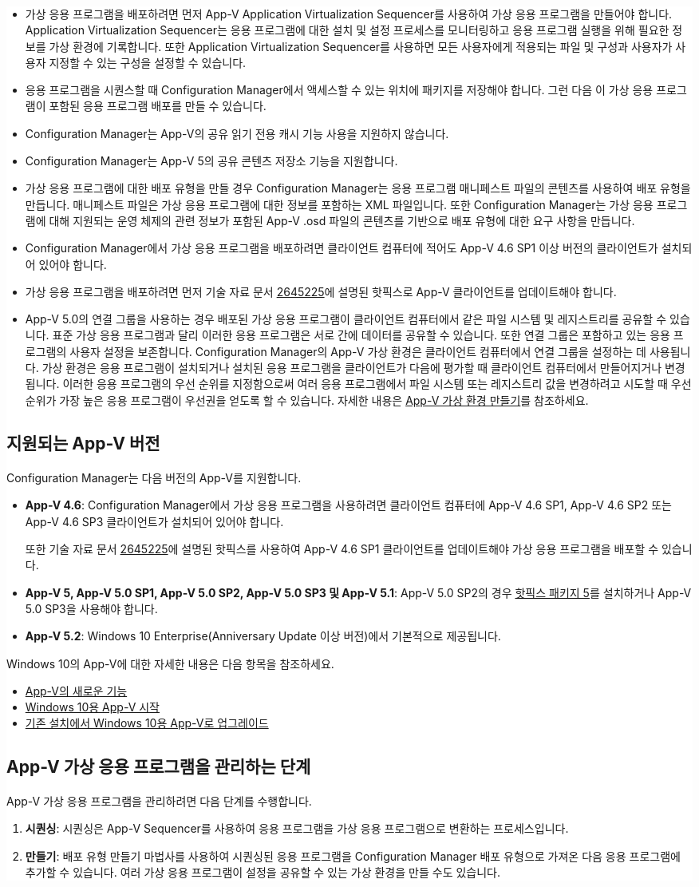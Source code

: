 -   가상 응용 프로그램을 배포하려면 먼저 App-V Application Virtualization Sequencer를 사용하여 가상 응용 프로그램을 만들어야 합니다. Application Virtualization Sequencer는 응용 프로그램에 대한 설치 및 설정 프로세스를 모니터링하고 응용 프로그램 실행을 위해 필요한 정보를 가상 환경에 기록합니다. 또한 Application Virtualization Sequencer를 사용하면 모든 사용자에게 적용되는 파일 및 구성과 사용자가 사용자 지정할 수 있는 구성을 설정할 수 있습니다.  

-   응용 프로그램을 시퀀스할 때 Configuration Manager에서 액세스할 수 있는 위치에 패키지를 저장해야 합니다. 그런 다음 이 가상 응용 프로그램이 포함된 응용 프로그램 배포를 만들 수 있습니다.  

-   Configuration Manager는 App-V의 공유 읽기 전용 캐시 기능 사용을 지원하지 않습니다.  

-   Configuration Manager는 App-V 5의 공유 콘텐츠 저장소 기능을 지원합니다.  

-   가상 응용 프로그램에 대한 배포 유형을 만들 경우 Configuration Manager는 응용 프로그램 매니페스트 파일의 콘텐츠를 사용하여 배포 유형을 만듭니다. 매니페스트 파일은 가상 응용 프로그램에 대한 정보를 포함하는 XML 파일입니다. 또한 Configuration Manager는 가상 응용 프로그램에 대해 지원되는 운영 체제의 관련 정보가 포함된 App-V .osd 파일의 콘텐츠를 기반으로 배포 유형에 대한 요구 사항을 만듭니다.  

-   Configuration Manager에서 가상 응용 프로그램을 배포하려면 클라이언트 컴퓨터에 적어도 App-V 4.6 SP1 이상 버전의 클라이언트가 설치되어 있어야 합니다.  

-   가상 응용 프로그램을 배포하려면 먼저 기술 자료 문서 [2645225](https://support.microsoft.com/kb/2645225)에 설명된 핫픽스로 App-V 클라이언트를 업데이트해야 합니다.  

-   App-V 5.0의 연결 그룹을 사용하는 경우 배포된 가상 응용 프로그램이 클라이언트 컴퓨터에서 같은 파일 시스템 및 레지스트리를 공유할 수 있습니다. 표준 가상 응용 프로그램과 달리 이러한 응용 프로그램은 서로 간에 데이터를 공유할 수 있습니다. 또한 연결 그룹은 포함하고 있는 응용 프로그램의 사용자 설정을 보존합니다. Configuration Manager의 App-V 가상 환경은 클라이언트 컴퓨터에서 연결 그룹을 설정하는 데 사용됩니다. 가상 환경은 응용 프로그램이 설치되거나 설치된 응용 프로그램을 클라이언트가 다음에 평가할 때 클라이언트 컴퓨터에서 만들어지거나 변경됩니다. 이러한 응용 프로그램의 우선 순위를 지정함으로써 여러 응용 프로그램에서 파일 시스템 또는 레지스트리 값을 변경하려고 시도할 때 우선 순위가 가장 높은 응용 프로그램이 우선권을 얻도록 할 수 있습니다. 자세한 내용은 [App-V 가상 환경 만들기](../../apps/deploy-use/create-app-v-virtual-environments.md)를 참조하세요.  

##  <a name="supported-app-v-versions"></a>지원되는 App-V 버전  
 Configuration Manager는 다음 버전의 App-V를 지원합니다.  

-   **App-V 4.6**: Configuration Manager에서 가상 응용 프로그램을 사용하려면 클라이언트 컴퓨터에 App-V 4.6 SP1, App-V 4.6 SP2 또는 App-V 4.6 SP3 클라이언트가 설치되어 있어야 합니다.  

     또한 기술 자료 문서 [2645225](http://go.microsoft.com/fwlink/p/?LinkId=237322)에 설명된 핫픽스를 사용하여 App-V 4.6 SP1 클라이언트를 업데이트해야 가상 응용 프로그램을 배포할 수 있습니다.  

-   **App-V 5, App-V 5.0 SP1, App-V 5.0 SP2, App-V 5.0 SP3 및 App-V 5.1**: App-V 5.0 SP2의 경우 [핫픽스 패키지 5](https://support.microsoft.com/en-us/kb/2963211)를 설치하거나 App-V 5.0 SP3을 사용해야 합니다.  
-   **App-V 5.2**: Windows 10 Enterprise(Anniversary Update 이상 버전)에서 기본적으로 제공됩니다.

Windows 10의 App-V에 대한 자세한 내용은 다음 항목을 참조하세요.

- [App-V의 새로운 기능](https://technet.microsoft.com/itpro/windows/manage/appv-about-appv)
- [Windows 10용 App-V 시작](https://technet.microsoft.com/itpro/windows/manage/appv-getting-started)
- [기존 설치에서 Windows 10용 App-V로 업그레이드](https://technet.microsoft.com/itpro/windows/manage/appv-upgrading-to-app-v-for-windows-10-from-an-existing-installation)

##  <a name="steps-to-manage-app-v-virtual-applications"></a>App-V 가상 응용 프로그램을 관리하는 단계  
 App-V 가상 응용 프로그램을 관리하려면 다음 단계를 수행합니다.  

1.   **시퀀싱**: 시퀀싱은 App-V Sequencer를 사용하여 응용 프로그램을 가상 응용 프로그램으로 변환하는 프로세스입니다.

2.   **만들기**: 배포 유형 만들기 마법사를 사용하여 시퀀싱된 응용 프로그램을 Configuration Manager 배포 유형으로 가져온 다음 응용 프로그램에 추가할 수 있습니다. 여러 가상 응용 프로그램이 설정을 공유할 수 있는 가상 환경을 만들 수도 있습니다.

